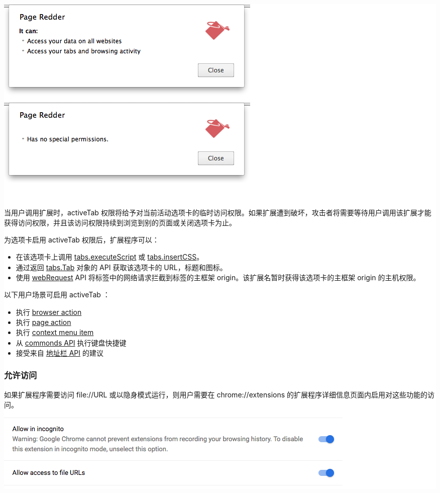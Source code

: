 ![active-tab-before](./assets/active-tab-before.png) ![active-tab-after](./assets/active-tab-after.png)

当用户调用扩展时，activeTab 权限将给予对当前活动选项卡的临时访问权限。如果扩展遭到破坏，攻击者将需要等待用户调用该扩展才能获得访问权限，并且该访问权限持续到浏览到别的页面或关闭选项卡为止。

为选项卡启用 activeTab 权限后，扩展程序可以：

* 在该选项卡上调用 [tabs.executeScript](https://developer.chrome.com/extensions/tabs#method-executeScript) 或 [tabs.insertCSS](https://developer.chrome.com/extensions/tabs#method-insertCSS)。
* 通过返回 [tabs.Tab](https://developer.chrome.com/extensions/tabs#type-Tab) 对象的 API 获取该选项卡的 URL，标题和图标。
* 使用 [webRequest](https://developer.chrome.com/extensions/webRequest) API 将标签中的网络请求拦截到标签的主框架 origin。该扩展名暂时获得该选项卡的主框架 origin 的主机权限。 

以下用户场景可启用 activeTab ：

* 执行 [browser action](https://developer.chrome.com/extensions/browserAction)
* 执行 [page action](https://developer.chrome.com/extensions/pageAction)
* 执行 [context menu item](https://developer.chrome.com/extensions/contextMenus)
* 从 [ commonds API](https://developer.chrome.com/extensions/commands) 执行键盘快捷键
* 接受来自 [地址栏 API](https://developer.chrome.com/extensions/omnibox) 的建议

### 允许访问

如果扩展程序需要访问 file://URL 或以隐身模式运行，则用户需要在 chrome://extensions 的扩展程序详细信息页面内启用对这些功能的访问。

![allow_access](./assets/allow_access.png)
